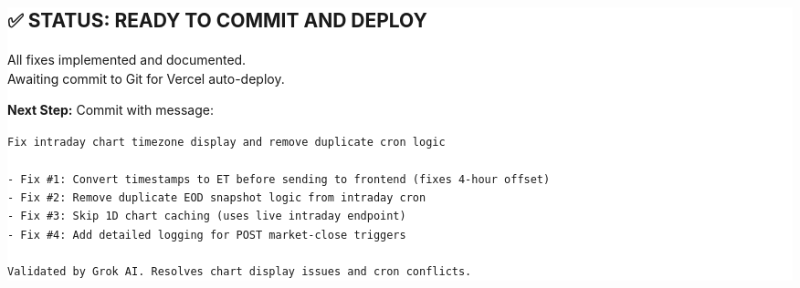 
## ✅ STATUS: READY TO COMMIT AND DEPLOY

All fixes implemented and documented.  
Awaiting commit to Git for Vercel auto-deploy.

**Next Step:** Commit with message:
```
Fix intraday chart timezone display and remove duplicate cron logic

- Fix #1: Convert timestamps to ET before sending to frontend (fixes 4-hour offset)
- Fix #2: Remove duplicate EOD snapshot logic from intraday cron
- Fix #3: Skip 1D chart caching (uses live intraday endpoint)
- Fix #4: Add detailed logging for POST market-close triggers

Validated by Grok AI. Resolves chart display issues and cron conflicts.
```
